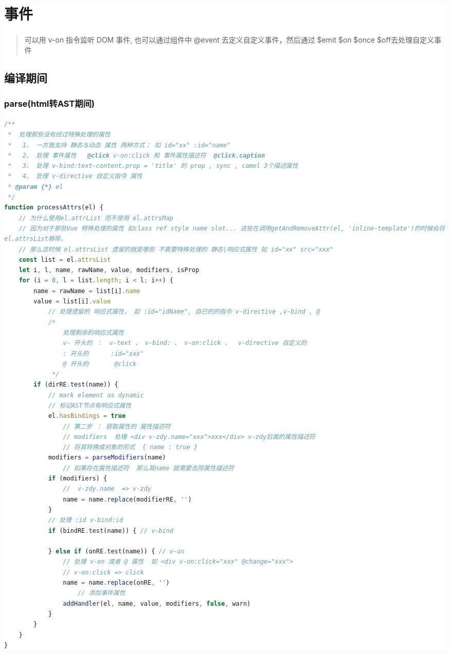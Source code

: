 # 事件

> 可以用 v-on 指令监听 DOM 事件, 也可以通过组件中 @event 去定义自定义事件，然后通过 $emit $on $once $off去处理自定义事件


## 编译期间

### parse(html转AST期间)

```js
/**
 *  处理那些没有经过特殊处理的属性
 *   1、 一方面支持 静态与动态 属性 两种方式； 如 id="xx" :id="name"
 *   2、 处理 事件属性   @click v-on:click 和 事件属性描述符  @click.caption
 *   3、 处理 v-bind:text-content.prop = 'title' 的 prop , sync , camel 3个描述属性
 *   4、 处理 v-directive 自定义指令 属性
 * @param {*} el 
 */
function processAttrs(el) {
    // 为什么使用el.attrList 而不使用 el.attrsMap 
    // 因为对于那些Vue 特殊处理的属性 如class ref style name slot... 这些在调用getAndRemoveAttr(el, 'inline-template')的时候会将el.attrsList移除，
    // 那么这时候 el.attrsList 遗留的就是哪些 不需要特殊处理的 静态|响应式属性 如 id="xx" src="xxx"
    const list = el.attrsList
    let i, l, name, rawName, value, modifiers, isProp
    for (i = 0, l = list.length; i < l; i++) {
        name = rawName = list[i].name
        value = list[i].value
            // 处理遗留的 响应式属性， 如 :id="idName", 自已的的指令 v-directive ,v-bind , @
            /*
                处理剩余的响应式属性
                v- 开头的 ：  v-text 、 v-bind: 、 v-on:click 、  v-directive 自定义的
                : 开头的      :id="xxx"
                @ 开头的       @click
             */
        if (dirRE.test(name)) {
            // mark element as dynamic
            // 标记AST节点有响应式属性
            el.hasBindings = true
                // 第二步 ： 获取属性的 属性描述符
                // modifiers  处理 <div v-zdy.name="xxx">xxx</div> v-zdy后面的属性描述符
                // 将其转换成对象的形式  { name : true }
            modifiers = parseModifiers(name)
                // 如果存在属性描述符  那么其name 就需要去除属性描述符
            if (modifiers) {
                //  v-zdy.name  => v-zdy
                name = name.replace(modifierRE, '')
            }
            // 处理 :id v-bind:id 
            if (bindRE.test(name)) { // v-bind
                
            } else if (onRE.test(name)) { // v-on
                // 处理 v-on 或者 @ 属性  如 <div v-on:click="xxx" @change="xxx">
                // v-on:click => click
                name = name.replace(onRE, '')
                    // 添加事件属性
                addHandler(el, name, value, modifiers, false, warn)
            } 
        } 
    }
}

```